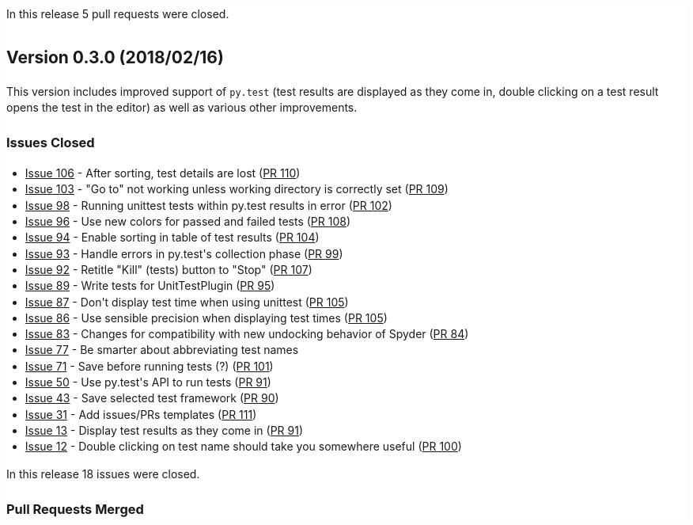 In this release 5 pull requests were closed.

## Version 0.3.0 (2018/02/16)

This version includes improved support of `py.test` (test results are displayed as they come in, double clicking on a test result opens the test in the editor) as well as various other improvements.

### Issues Closed

* [Issue 106](https://github.com/spyder-ide/spyder-unittest/issues/106) - After sorting, test details are lost ([PR 110](https://github.com/spyder-ide/spyder-unittest/pull/110))
* [Issue 103](https://github.com/spyder-ide/spyder-unittest/issues/103) - "Go to" not working unless working directory is correctly set ([PR 109](https://github.com/spyder-ide/spyder-unittest/pull/109))
* [Issue 98](https://github.com/spyder-ide/spyder-unittest/issues/98) - Running unittest tests within py.test results in error ([PR 102](https://github.com/spyder-ide/spyder-unittest/pull/102))
* [Issue 96](https://github.com/spyder-ide/spyder-unittest/issues/96) - Use new colors for passed and failed tests ([PR 108](https://github.com/spyder-ide/spyder-unittest/pull/108))
* [Issue 94](https://github.com/spyder-ide/spyder-unittest/issues/94) - Enable sorting in table of test results ([PR 104](https://github.com/spyder-ide/spyder-unittest/pull/104))
* [Issue 93](https://github.com/spyder-ide/spyder-unittest/issues/93) - Handle errors in py.test's collection phase ([PR 99](https://github.com/spyder-ide/spyder-unittest/pull/99))
* [Issue 92](https://github.com/spyder-ide/spyder-unittest/issues/92) - Retitle "Kill" (tests) button to "Stop" ([PR 107](https://github.com/spyder-ide/spyder-unittest/pull/107))
* [Issue 89](https://github.com/spyder-ide/spyder-unittest/issues/89) - Write tests for UnitTestPlugin ([PR 95](https://github.com/spyder-ide/spyder-unittest/pull/95))
* [Issue 87](https://github.com/spyder-ide/spyder-unittest/issues/87) - Don't display test time when using unittest ([PR 105](https://github.com/spyder-ide/spyder-unittest/pull/105))
* [Issue 86](https://github.com/spyder-ide/spyder-unittest/issues/86) - Use sensible precision when displaying test times ([PR 105](https://github.com/spyder-ide/spyder-unittest/pull/105))
* [Issue 83](https://github.com/spyder-ide/spyder-unittest/issues/83) - Changes for compatibility with new undocking behavior of Spyder ([PR 84](https://github.com/spyder-ide/spyder-unittest/pull/84))
* [Issue 77](https://github.com/spyder-ide/spyder-unittest/issues/77) - Be smarter about abbreviating test names
* [Issue 71](https://github.com/spyder-ide/spyder-unittest/issues/71) - Save before running tests (?) ([PR 101](https://github.com/spyder-ide/spyder-unittest/pull/101))
* [Issue 50](https://github.com/spyder-ide/spyder-unittest/issues/50) - Use py.test's API to run tests ([PR 91](https://github.com/spyder-ide/spyder-unittest/pull/91))
* [Issue 43](https://github.com/spyder-ide/spyder-unittest/issues/43) - Save selected test framework ([PR 90](https://github.com/spyder-ide/spyder-unittest/pull/90))
* [Issue 31](https://github.com/spyder-ide/spyder-unittest/issues/31) - Add issues/PRs templates ([PR 111](https://github.com/spyder-ide/spyder-unittest/pull/111))
* [Issue 13](https://github.com/spyder-ide/spyder-unittest/issues/13) - Display test results as they come in ([PR 91](https://github.com/spyder-ide/spyder-unittest/pull/91))
* [Issue 12](https://github.com/spyder-ide/spyder-unittest/issues/12) - Double clicking on test name should take you somewhere useful ([PR 100](https://github.com/spyder-ide/spyder-unittest/pull/100))

In this release 18 issues were closed.

### Pull Requests Merged

